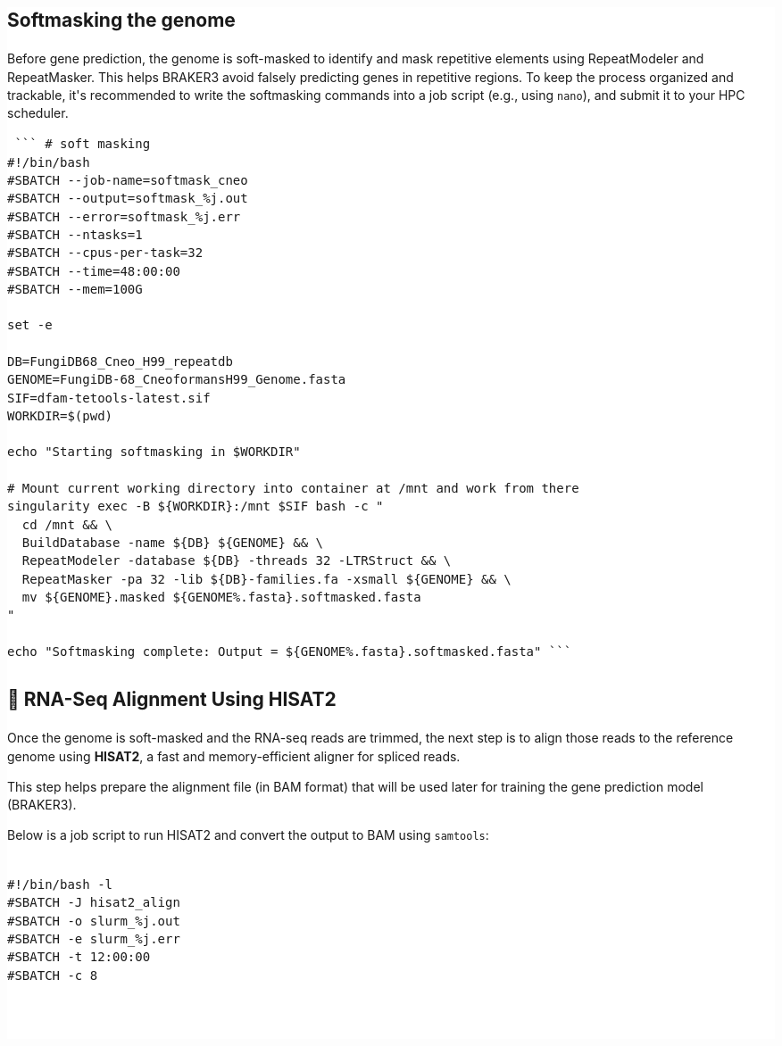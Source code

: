 
## Softmasking the genome
Before gene prediction, the genome is soft-masked to identify and mask repetitive elements using RepeatModeler and RepeatMasker. This helps BRAKER3 avoid falsely predicting genes in repetitive regions. To keep the process organized and trackable, it's recommended to write the softmasking commands into a job script (e.g., using `nano`), and submit it to your HPC scheduler.

<pre> ``` # soft masking
#!/bin/bash
#SBATCH --job-name=softmask_cneo
#SBATCH --output=softmask_%j.out
#SBATCH --error=softmask_%j.err
#SBATCH --ntasks=1
#SBATCH --cpus-per-task=32
#SBATCH --time=48:00:00
#SBATCH --mem=100G

set -e

DB=FungiDB68_Cneo_H99_repeatdb
GENOME=FungiDB-68_CneoformansH99_Genome.fasta
SIF=dfam-tetools-latest.sif
WORKDIR=$(pwd)

echo "Starting softmasking in $WORKDIR"

# Mount current working directory into container at /mnt and work from there
singularity exec -B ${WORKDIR}:/mnt $SIF bash -c "
  cd /mnt && \
  BuildDatabase -name ${DB} ${GENOME} && \
  RepeatModeler -database ${DB} -threads 32 -LTRStruct && \
  RepeatMasker -pa 32 -lib ${DB}-families.fa -xsmall ${GENOME} && \
  mv ${GENOME}.masked ${GENOME%.fasta}.softmasked.fasta
"

echo "Softmasking complete: Output = ${GENOME%.fasta}.softmasked.fasta" ``` </pre>

## 🎯 RNA-Seq Alignment Using HISAT2

Once the genome is soft-masked and the RNA-seq reads are trimmed, the next step is to align those reads to the reference genome using **HISAT2**, a fast and memory-efficient aligner for spliced reads.

This step helps prepare the alignment file (in BAM format) that will be used later for training the gene prediction model (BRAKER3).

Below is a job script to run HISAT2 and convert the output to BAM using `samtools`:

<pre>  
#!/bin/bash -l
#SBATCH -J hisat2_align
#SBATCH -o slurm_%j.out
#SBATCH -e slurm_%j.err
#SBATCH -t 12:00:00
#SBATCH -c 8
